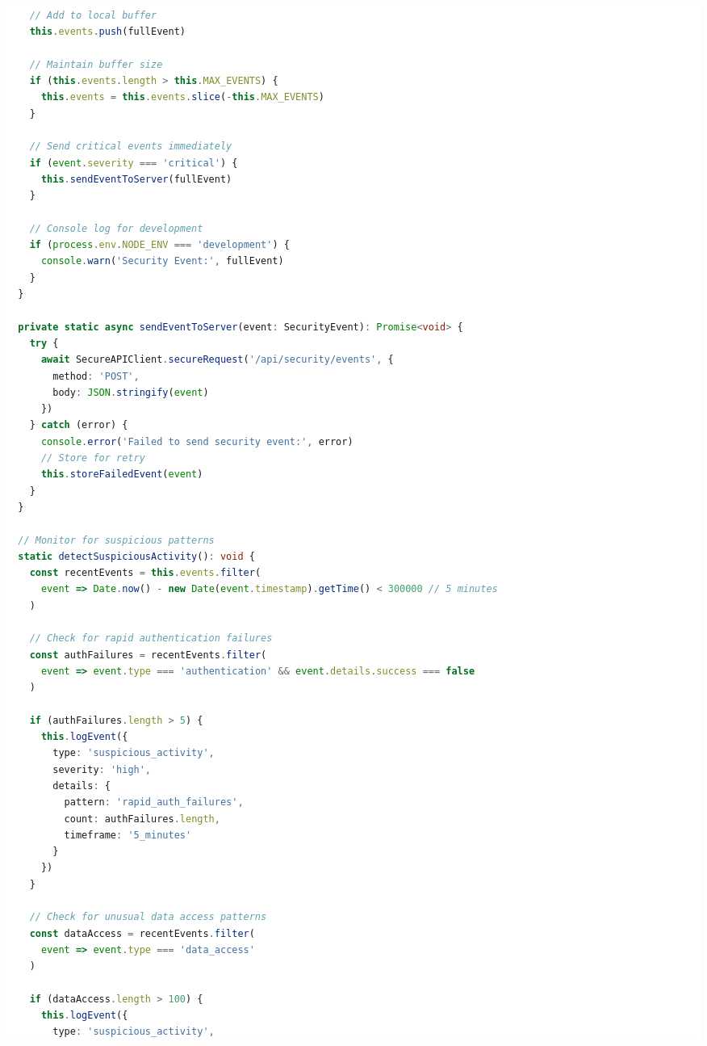 ```typescript
    // Add to local buffer
    this.events.push(fullEvent)
    
    // Maintain buffer size
    if (this.events.length > this.MAX_EVENTS) {
      this.events = this.events.slice(-this.MAX_EVENTS)
    }
    
    // Send critical events immediately
    if (event.severity === 'critical') {
      this.sendEventToServer(fullEvent)
    }
    
    // Console log for development
    if (process.env.NODE_ENV === 'development') {
      console.warn('Security Event:', fullEvent)
    }
  }
  
  private static async sendEventToServer(event: SecurityEvent): Promise<void> {
    try {
      await SecureAPIClient.secureRequest('/api/security/events', {
        method: 'POST',
        body: JSON.stringify(event)
      })
    } catch (error) {
      console.error('Failed to send security event:', error)
      // Store for retry
      this.storeFailedEvent(event)
    }
  }
  
  // Monitor for suspicious patterns
  static detectSuspiciousActivity(): void {
    const recentEvents = this.events.filter(
      event => Date.now() - new Date(event.timestamp).getTime() < 300000 // 5 minutes
    )
    
    // Check for rapid authentication failures
    const authFailures = recentEvents.filter(
      event => event.type === 'authentication' && event.details.success === false
    )
    
    if (authFailures.length > 5) {
      this.logEvent({
        type: 'suspicious_activity',
        severity: 'high',
        details: {
          pattern: 'rapid_auth_failures',
          count: authFailures.length,
          timeframe: '5_minutes'
        }
      })
    }
    
    // Check for unusual data access patterns
    const dataAccess = recentEvents.filter(
      event => event.type === 'data_access'
    )
    
    if (dataAccess.length > 100) {
      this.logEvent({
        type: 'suspicious_activity',
```